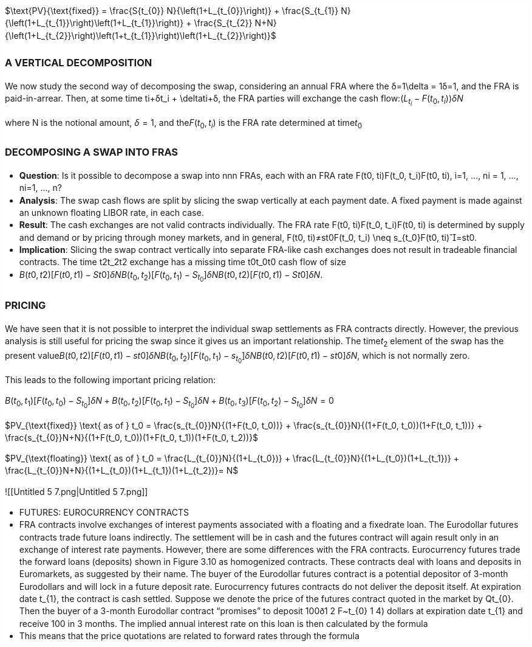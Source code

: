 $\text{PV}{\text{fixed}} = \frac{S{t_{0}} N}{\left(1+L_{t_{0}}\right)} + \frac{S_{t_{1}} N}{\left(1+L_{t_{1}}\right)\left(1+L_{t_{1}}\right)} + \frac{S_{t_{2}} N+N}{\left(1+L_{t_{2}}\right)\left(1+t_{t_{1}}\right)\left(1+L_{t_{2}}\right)}$﻿

### A VERTICAL DECOMPOSITION

We now study the second way of decomposing the swap,  considering an annual FRA where the δ=1\delta = 1δ=1,  and the FRA is paid-in-arrear. Then,  at some time ti+δt_i + \deltati+δ,  the FRA parties will exchange the cash flow:$\left(L_{t_{i}}-F\left(t_{0},   t_{i}\right)\right) \delta N$﻿

where N is the notional amount,  $\delta = 1$﻿,  and the$F(t_0,   t_i)$﻿ is the FRA rate determined at time$t_0$﻿

### DECOMPOSING A SWAP INTO FRAS

- **Question**: Is it possible to decompose a swap into nnn FRAs,  each with an FRA rate F(t0,  ti)F(t_0,  t_i)F(t0,  ti),  i=1,  …,  ni = 1,  …,  ni=1,  …,  n?
- **Analysis**: The swap cash flows are split by slicing the swap vertically at each payment date. A fixed payment is made against an unknown floating LIBOR rate,  in each case.
- **Result**: The cash exchanges are not valid contracts individually. The FRA rate F(t0,  ti)F(t_0,  t_i)F(t0,  ti) is determined by supply and demand or by pricing through money markets,  and in general,  F(t0,  ti)≠st0F(t_0,  t_i) \neq s_{t_0}F(t0,  ti)=st0.
- **Implication**: Slicing the swap contract vertically into separate FRA-like cash exchanges does not result in tradeable financial contracts. The time t2t_2t2 exchange has a missing time t0t_0t0 cash flow of size
- $B(t0,  t2)[F(t0,  t1)−St0]δNB\left(t_{0},   t_{2}\right)\left[F\left(t_{0},   t_{1}\right)-S_{t_{0}}\right] \delta NB(t0,  t2)[F(t0,  t1)−St0]δN.$﻿

### PRICING

We have seen that it is not possible to interpret the individual swap settlements as FRA contracts directly. However,  the previous analysis is still useful for pricing the swap since it gives us an important relationship. The time$t_2$﻿ element of the swap has the present value$B(t0,  t2)[F(t0,  t1)−st0]δNB(t_0,   t_2)[F(t_0,   t_1) - s_{t_0}] \delta NB(t0,  t2)[F(t0,  t1)−st0]δN$﻿,  which is not normally zero.

This leads to the following important pricing relation:

$B\left(t_{0},   t_{1}\right)\left[F\left(t_{0},   t_{0}\right)-S_{t_{0}}\right] \delta N + B\left(t_{0},   t_{2}\right)\left[F\left(t_{0},   t_{1}\right)-S_{t_{0}}\right] \delta N + B\left(t_{0},   t_{3}\right)\left[F\left(t_{0},   t_{2}\right)-S_{t_{0}}\right] \delta N = 0$

$PV_{\text{fixed}} \text{ as of } t_0 = \frac{s_{t_{0}}N}{(1+F(t_0,  t_0))} + \frac{s_{t_{0}}N}{(1+F(t_0,  t_0))(1+F(t_0,  t_1))} + \frac{s_{t_{0}}N+N}{(1+F(t_0,  t_0))(1+F(t_0,  t_1))(1+F(t_0,  t_2))}$

$PV_{\text{floating}} \text{ as of } t_0 = \frac{L_{t_{0}}N}{(1+L_{t_0})} + \frac{L_{t_{0}}N}{(1+L_{t_0})(1+L_{t_1})} + \frac{L_{t_{0}}N+N}{(1+L_{t_0})(1+L_{t_1})(1+L_{t_2})}= N$

![[Untitled 5 7.png|Untitled 5 7.png]]

- FUTURES: EUROCURRENCY CONTRACTS
- FRA contracts involve exchanges of interest payments associated with a floating and a fixedrate loan. The Eurodollar futures contracts trade future loans indirectly. The settlement will be in cash and the futures contract will again result only in an exchange of interest rate payments. However,  there are some differences with the FRA contracts. Eurocurrency futures trade the forward loans (deposits) shown in Figure 3.10 as homogenized contracts. These contracts deal with loans and deposits in Euromarkets,  as suggested by their name. The buyer of the Eurodollar futures contract is a potential depositor of 3-month Eurodollars and will lock in a future deposit rate. Eurocurrency futures contracts do not deliver the deposit itself. At expiration date t_{1},  the contract is cash settled. Suppose we denote the price of the futures contract quoted in the market by Qt_{0}. Then the buyer of a 3-month Eurodollar contract “promises” to deposit 100ð1 2 F~t_{0} 1 4) dollars at expiration date t_{1} and receive 100 in 3 months. The implied annual interest rate on this loan is then calculated by the formula
- This means that the price quotations are related to forward rates through the formula